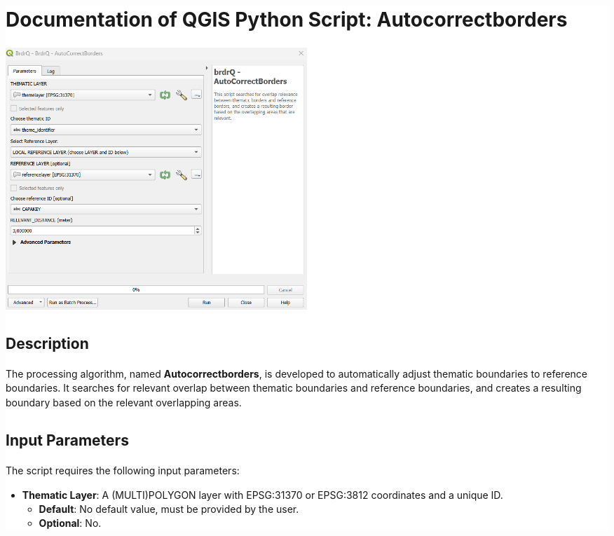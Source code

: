 # Documentation of QGIS Python Script: Autocorrectborders
<img src="figures/autocorrectborders.png" width="50%" />

## Description
The processing algorithm, named **Autocorrectborders**, is developed to automatically adjust thematic boundaries to reference boundaries. It searches for relevant overlap between thematic boundaries and reference boundaries, and creates a resulting boundary based on the relevant overlapping areas.

## Input Parameters
The script requires the following input parameters:

- **Thematic Layer**: A (MULTI)POLYGON layer with EPSG:31370 or EPSG:3812 coordinates and a unique ID.
  - **Default**: No default value, must be provided by the user.
  - **Optional**: No.
